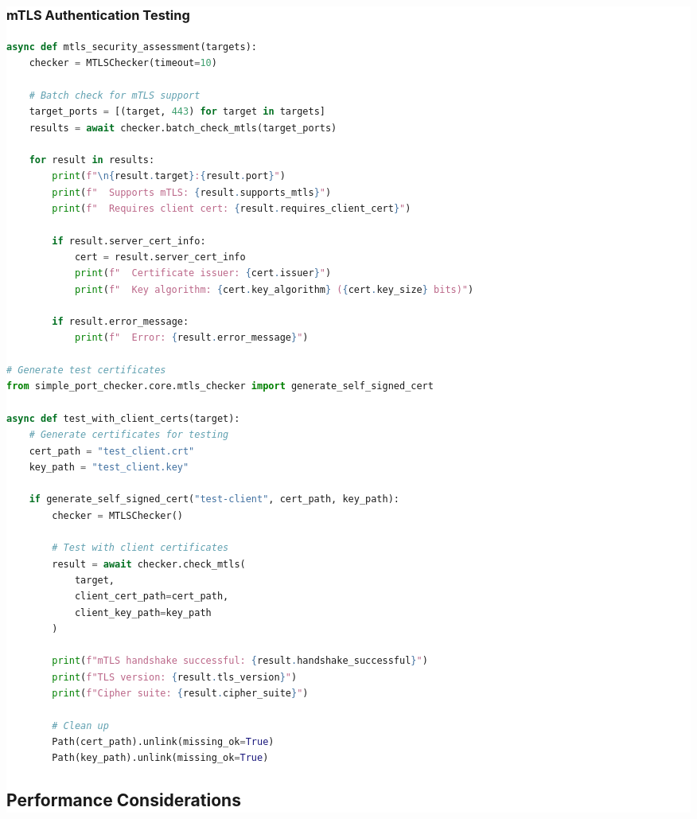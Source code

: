 ### mTLS Authentication Testing

```python
async def mtls_security_assessment(targets):
    checker = MTLSChecker(timeout=10)
    
    # Batch check for mTLS support
    target_ports = [(target, 443) for target in targets]
    results = await checker.batch_check_mtls(target_ports)
    
    for result in results:
        print(f"\n{result.target}:{result.port}")
        print(f"  Supports mTLS: {result.supports_mtls}")
        print(f"  Requires client cert: {result.requires_client_cert}")
        
        if result.server_cert_info:
            cert = result.server_cert_info
            print(f"  Certificate issuer: {cert.issuer}")
            print(f"  Key algorithm: {cert.key_algorithm} ({cert.key_size} bits)")
            
        if result.error_message:
            print(f"  Error: {result.error_message}")

# Generate test certificates
from simple_port_checker.core.mtls_checker import generate_self_signed_cert

async def test_with_client_certs(target):
    # Generate certificates for testing
    cert_path = "test_client.crt"
    key_path = "test_client.key"
    
    if generate_self_signed_cert("test-client", cert_path, key_path):
        checker = MTLSChecker()
        
        # Test with client certificates
        result = await checker.check_mtls(
            target,
            client_cert_path=cert_path,
            client_key_path=key_path
        )
        
        print(f"mTLS handshake successful: {result.handshake_successful}")
        print(f"TLS version: {result.tls_version}")
        print(f"Cipher suite: {result.cipher_suite}")
        
        # Clean up
        Path(cert_path).unlink(missing_ok=True)
        Path(key_path).unlink(missing_ok=True)
```

## Performance Considerations
